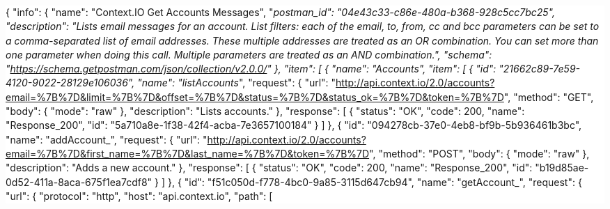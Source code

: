 {
  "info": {
    "name": "Context.IO Get Accounts Messages",
    "_postman_id": "04e43c33-c86e-480a-b368-928c5cc7bc25",
    "description": "Lists email messages for an account. List filters: each of the email, to, from, cc and bcc parameters can be set to a comma-separated list of email addresses. These multiple addresses are treated as an OR combination. You can set more than one parameter when doing this call. Multiple parameters are treated as an AND combination.",
    "schema": "https://schema.getpostman.com/json/collection/v2.0.0/"
  },
  "item": [
    {
      "name": "Accounts",
      "item": [
        {
          "id": "21662c89-7e59-4120-9022-28129e106036",
          "name": "listAccounts_",
          "request": {
            "url": "http://api.context.io/2.0/accounts?email=%7B%7D&limit=%7B%7D&offset=%7B%7D&status=%7B%7D&status_ok=%7B%7D&token=%7B%7D",
            "method": "GET",
            "body": {
              "mode": "raw"
            },
            "description": "Lists accounts."
          },
          "response": [
            {
              "status": "OK",
              "code": 200,
              "name": "Response_200",
              "id": "5a710a8e-1f38-42f4-acba-7e3657100184"
            }
          ]
        },
        {
          "id": "094278cb-37e0-4eb8-bf9b-5b936461b3bc",
          "name": "addAccount_",
          "request": {
            "url": "http://api.context.io/2.0/accounts?email=%7B%7D&first_name=%7B%7D&last_name=%7B%7D&token=%7B%7D",
            "method": "POST",
            "body": {
              "mode": "raw"
            },
            "description": "Adds a new account."
          },
          "response": [
            {
              "status": "OK",
              "code": 200,
              "name": "Response_200",
              "id": "b19d85ae-0d52-411a-8aca-675f1ea7cdf8"
            }
          ]
        },
        {
          "id": "f51c050d-f778-4bc0-9a85-3115d647cb94",
          "name": "getAccount_",
          "request": {
            "url": {
              "protocol": "http",
              "host": "api.context.io",
              "path": [